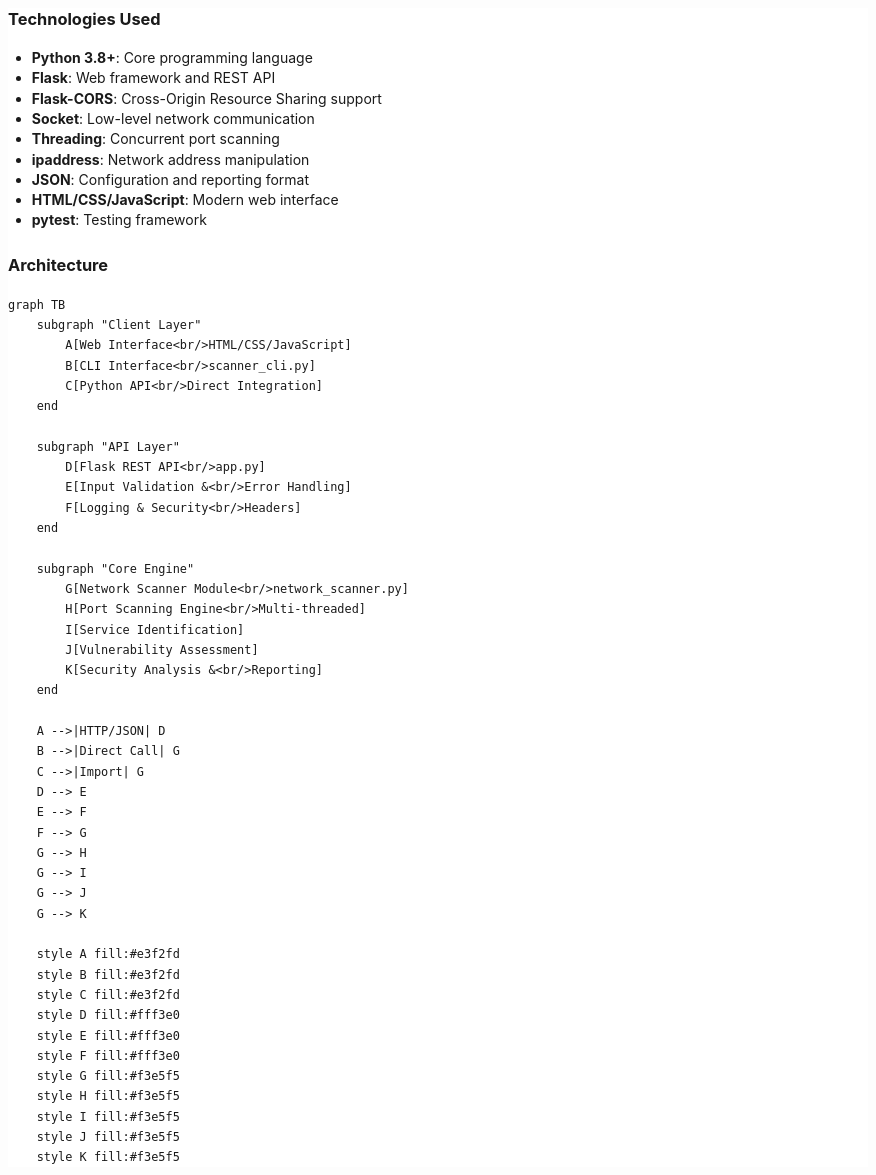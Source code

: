 ### Technologies Used
- **Python 3.8+**: Core programming language
- **Flask**: Web framework and REST API
- **Flask-CORS**: Cross-Origin Resource Sharing support
- **Socket**: Low-level network communication
- **Threading**: Concurrent port scanning
- **ipaddress**: Network address manipulation
- **JSON**: Configuration and reporting format
- **HTML/CSS/JavaScript**: Modern web interface
- **pytest**: Testing framework

### Architecture

```mermaid
graph TB
    subgraph "Client Layer"
        A[Web Interface<br/>HTML/CSS/JavaScript]
        B[CLI Interface<br/>scanner_cli.py]
        C[Python API<br/>Direct Integration]
    end
    
    subgraph "API Layer"
        D[Flask REST API<br/>app.py]
        E[Input Validation &<br/>Error Handling]
        F[Logging & Security<br/>Headers]
    end
    
    subgraph "Core Engine"
        G[Network Scanner Module<br/>network_scanner.py]
        H[Port Scanning Engine<br/>Multi-threaded]
        I[Service Identification]
        J[Vulnerability Assessment]
        K[Security Analysis &<br/>Reporting]
    end
    
    A -->|HTTP/JSON| D
    B -->|Direct Call| G
    C -->|Import| G
    D --> E
    E --> F
    F --> G
    G --> H
    G --> I
    G --> J
    G --> K
    
    style A fill:#e3f2fd
    style B fill:#e3f2fd
    style C fill:#e3f2fd
    style D fill:#fff3e0
    style E fill:#fff3e0
    style F fill:#fff3e0
    style G fill:#f3e5f5
    style H fill:#f3e5f5
    style I fill:#f3e5f5
    style J fill:#f3e5f5
    style K fill:#f3e5f5
```
